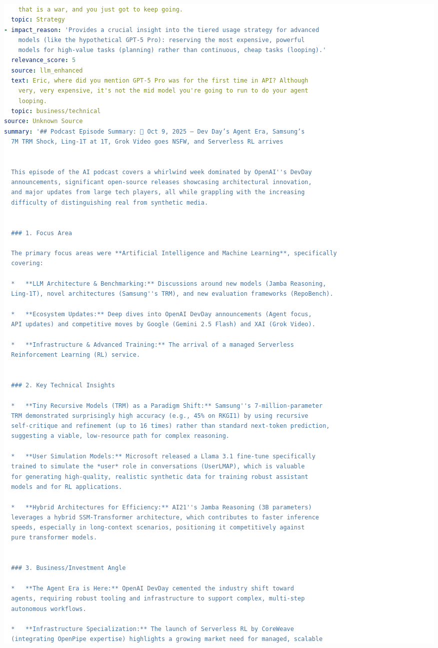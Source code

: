 ```yaml
    that is a war, and you just got to keep going.
  topic: Strategy
- impact_reason: 'Provides a crucial insight into the tiered usage strategy for advanced
    models (like the hypothetical GPT-5 Pro): reserving the most expensive, powerful
    models for high-value tasks (planning) rather than continuous, cheap tasks (looping).'
  relevance_score: 5
  source: llm_enhanced
  text: Eric, where did you mention GPT-5 Pro was for the first time in API? Although
    very, very expensive, it's not the mid model you're going to run to do your agent
    looping.
  topic: business/technical
source: Unknown Source
summary: '## Podcast Episode Summary: 📆 Oct 9, 2025 — Dev Day’s Agent Era, Samsung’s
  7M TRM Shock, Ling‑1T at 1T, Grok Video goes NSFW, and Serverless RL arrives


  This episode of the AI podcast covers a whirlwind week dominated by OpenAI''s DevDay
  announcements, significant open-source releases showcasing architectural innovation,
  and major updates from large tech players, all while grappling with the increasing
  difficulty of distinguishing real from synthetic media.


  ### 1. Focus Area

  The primary focus areas were **Artificial Intelligence and Machine Learning**, specifically
  covering:

  *   **LLM Architecture & Benchmarking:** Discussions around new models (Jamba Reasoning,
  Ling-1T), novel architectures (Samsung''s TRM), and new evaluation frameworks (RepoBench).

  *   **Ecosystem Updates:** Deep dives into OpenAI DevDay announcements (Agent focus,
  API updates) and competitive moves by Google (Gemini 2.5 Flash) and XAI (Grok Video).

  *   **Infrastructure & Advanced Training:** The arrival of a managed Serverless
  Reinforcement Learning (RL) service.


  ### 2. Key Technical Insights

  *   **Tiny Recursive Models (TRM) as a Paradigm Shift:** Samsung''s 7-million-parameter
  TRM demonstrated surprisingly high accuracy (e.g., 45% on RKGI1) by using recursive
  self-critique and refinement (up to 16 times) rather than standard next-token prediction,
  suggesting a viable, low-resource path for complex reasoning.

  *   **User Simulation Models:** Microsoft released a Llama 3.1 fine-tune specifically
  trained to simulate the *user* role in conversations (UserLMAP), which is valuable
  for generating high-quality, realistic synthetic data for training robust assistant
  models and for RL applications.

  *   **Hybrid Architectures for Efficiency:** AI21''s Jamba Reasoning (3B parameters)
  leverages a hybrid SSM-Transformer architecture, which contributes to faster inference
  speeds, especially in long-context scenarios, positioning it competitively against
  pure transformer models.


  ### 3. Business/Investment Angle

  *   **The Agent Era is Here:** OpenAI DevDay cemented the industry shift toward
  agents, requiring robust tooling and infrastructure to support complex, multi-step
  autonomous workflows.

  *   **Infrastructure Specialization:** The launch of Serverless RL by CoreWeave
  (integrating OpenPipe expertise) highlights a growing market need for managed, scalable
```